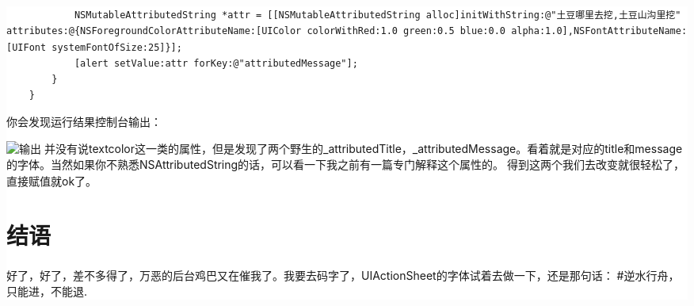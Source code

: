 ```
            NSMutableAttributedString *attr = [[NSMutableAttributedString alloc]initWithString:@"土豆哪里去挖,土豆山沟里挖" attributes:@{NSForegroundColorAttributeName:[UIColor colorWithRed:1.0 green:0.5 blue:0.0 alpha:1.0],NSFontAttributeName:[UIFont systemFontOfSize:25]}];
            [alert setValue:attr forKey:@"attributedMessage"];
        }
    }

```
你会发现运行结果控制台输出：

![输出](http://upload-images.jianshu.io/upload_images/1210430-f155962e3e778d0c.png?imageMogr2/auto-orient/strip%7CimageView2/2/w/1240)
并没有说textcolor这一类的属性，但是发现了两个野生的_attributedTitle，_attributedMessage。看着就是对应的title和message的字体。当然如果你不熟悉NSAttributedString的话，可以看一下我之前有一篇专门解释这个属性的。
得到这两个我们去改变就很轻松了，直接赋值就ok了。
# 结语
好了，好了，差不多得了，万恶的后台鸡巴又在催我了。我要去码字了，UIActionSheet的字体试着去做一下，还是那句话：
#逆水行舟，只能进，不能退.
